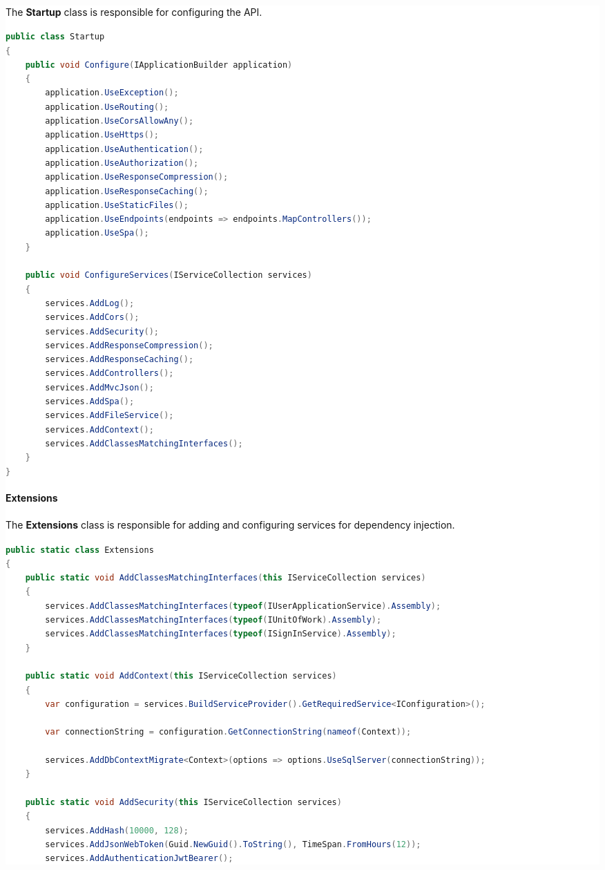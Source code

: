 The **Startup** class is responsible for configuring the API.

```csharp
public class Startup
{
    public void Configure(IApplicationBuilder application)
    {
        application.UseException();
        application.UseRouting();
        application.UseCorsAllowAny();
        application.UseHttps();
        application.UseAuthentication();
        application.UseAuthorization();
        application.UseResponseCompression();
        application.UseResponseCaching();
        application.UseStaticFiles();
        application.UseEndpoints(endpoints => endpoints.MapControllers());
        application.UseSpa();
    }

    public void ConfigureServices(IServiceCollection services)
    {
        services.AddLog();
        services.AddCors();
        services.AddSecurity();
        services.AddResponseCompression();
        services.AddResponseCaching();
        services.AddControllers();
        services.AddMvcJson();
        services.AddSpa();
        services.AddFileService();
        services.AddContext();
        services.AddClassesMatchingInterfaces();
    }
}
```

#### Extensions

The **Extensions** class is responsible for adding and configuring services for dependency injection.

```csharp
public static class Extensions
{
    public static void AddClassesMatchingInterfaces(this IServiceCollection services)
    {
        services.AddClassesMatchingInterfaces(typeof(IUserApplicationService).Assembly);
        services.AddClassesMatchingInterfaces(typeof(IUnitOfWork).Assembly);
        services.AddClassesMatchingInterfaces(typeof(ISignInService).Assembly);
    }

    public static void AddContext(this IServiceCollection services)
    {
        var configuration = services.BuildServiceProvider().GetRequiredService<IConfiguration>();

        var connectionString = configuration.GetConnectionString(nameof(Context));

        services.AddDbContextMigrate<Context>(options => options.UseSqlServer(connectionString));
    }

    public static void AddSecurity(this IServiceCollection services)
    {
        services.AddHash(10000, 128);
        services.AddJsonWebToken(Guid.NewGuid().ToString(), TimeSpan.FromHours(12));
        services.AddAuthenticationJwtBearer();
```
